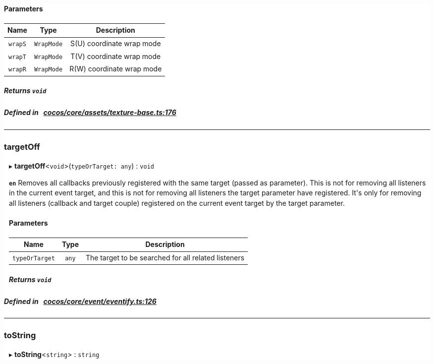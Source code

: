 

#### Parameters

| Name | Type | Description |
| :------: | :------: | :------: |
| `wrapS` | `WrapMode` | S(U) coordinate wrap mode  |
| `wrapT` | `WrapMode` | T(V) coordinate wrap mode  |
| `wrapR` | `WrapMode` | R(W) coordinate wrap mode  |


##### Returns `void`
</div>

##### Defined in &nbsp;   [cocos/core/assets/texture-base.ts:176](https://github.com/cocos-creator/engine/blob/c7bf6b8a9/cocos/core/assets/texture-base.ts#L176)&nbsp;
___
### targetOff

<div style="margin-left: 10px;">

▸   **targetOff**<`void`\>(`typeOrTarget: any`) : `void`



**`en`** Removes all callbacks previously registered with the same target (passed as parameter).
This is not for removing all listeners in the current event target,
and this is not for removing all listeners the target parameter have registered.
It's only for removing all listeners (callback and target couple) registered on the current event target by the target parameter.



#### Parameters

| Name | Type | Description |
| :------: | :------: | :------: |
| `typeOrTarget` | `any` | The target to be searched for all related listeners  |


##### Returns `void`
</div>

##### Defined in &nbsp;   [cocos/core/event/eventify.ts:126](https://github.com/cocos-creator/engine/blob/c7bf6b8a9/cocos/core/event/eventify.ts#L126)&nbsp;
___
### toString

<div style="margin-left: 10px;">

▸   **toString**<`string`\> : `string`
